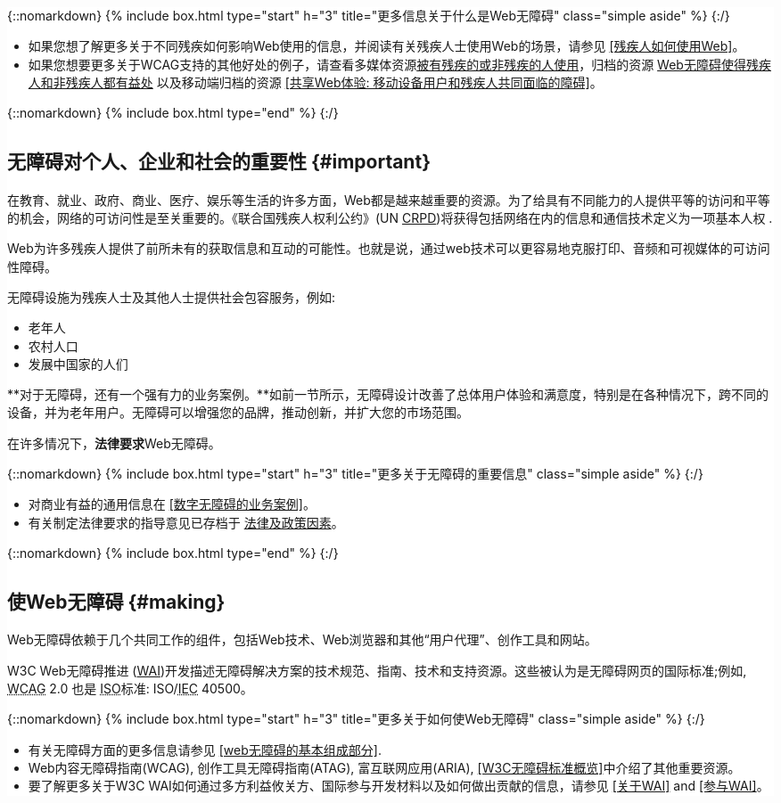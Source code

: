 {::nomarkdown}
{% include box.html type="start" h="3" title="更多信息关于什么是Web无障碍" class="simple aside" %}
{:/}

-   如果您想了解更多关于不同残疾如何影响Web使用的信息，并阅读有关残疾人士使用Web的场景，请参见 [[残疾人如何使用Web]](/people-use-web/)。
-   如果您想要更多关于WCAG支持的其他好处的例子，请查看多媒体资源[被有残疾的或非残疾的人使用](/media/av/users-orgs/#situations)，归档的资源 [Web无障碍使得残疾人和非残疾人都有益处](https://www.w3.org/WAI/business-case/archive/soc#groups) 以及移动端归档的资源 [[共享Web体验: 移动设备用户和残疾人共同面临的障碍]](/standards-guidelines/shared-experiences/)。

{::nomarkdown}
{% include box.html type="end" %}
{:/}

## 无障碍对个人、企业和社会的重要性 {#important}

在教育、就业、政府、商业、医疗、娱乐等生活的许多方面，Web都是越来越重要的资源。为了给具有不同能力的人提供平等的访问和平等的机会，网络的可访问性是至关重要的。《联合国残疾人权利公约》(UN [CRPD](https://www.un.org/development/desa/disabilities/convention-on-the-rights-of-persons-with-disabilities.html))将获得包括网络在内的信息和通信技术定义为一项基本人权 .

Web为许多残疾人提供了前所未有的获取信息和互动的可能性。也就是说，通过web技术可以更容易地克服打印、音频和可视媒体的可访问性障碍。

无障碍设施为残疾人士及其他人士提供社会包容服务，例如:

-   老年人
-   农村人口
-   发展中国家的人们

**对于无障碍，还有一个强有力的业务案例。**如前一节所示，无障碍设计改善了总体用户体验和满意度，特别是在各种情况下，跨不同的设备，并为老年用户。无障碍可以增强您的品牌，推动创新，并扩大您的市场范围。

在许多情况下，**法律要求**Web无障碍。

{::nomarkdown}
{% include box.html type="start" h="3" title="更多关于无障碍的重要信息" class="simple aside" %}
{:/}

-   对商业有益的通用信息在 [[数字无障碍的业务案例]](/business-case/)。
-   有关制定法律要求的指导意见已存档于 [法律及政策因素](https://www.w3.org/WAI/business-case/archive/pol)。

{::nomarkdown}
{% include box.html type="end" %}
{:/}

## 使Web无障碍 {#making}

Web无障碍依赖于几个共同工作的组件，包括Web技术、Web浏览器和其他“用户代理”、创作工具和网站。

W3C Web无障碍推进 ([WAI](/about/participating/))开发描述无障碍解决方案的技术规范、指南、技术和支持资源。这些被认为是无障碍网页的国际标准;例如, <abbr title="Web Content Accessibility Guidelines (WCAG)">WCAG</abbr> 2.0 也是 <abbr title="International Organization for Standardization">ISO</abbr>标准: ISO/<abbr title="International Electrotechnical Commission">IEC</abbr> 40500。

{::nomarkdown}
{% include box.html type="start" h="3" title="更多关于如何使Web无障碍" class="simple aside" %}
{:/}

-   有关无障碍方面的更多信息请参见 [[web无障碍的基本组成部分]](/fundamentals/components/).
-   Web内容无障碍指南(WCAG), 创作工具无障碍指南(ATAG), 富互联网应用(ARIA), [[W3C无障碍标准概览]](/standards-guidelines/)中介绍了其他重要资源。
-   要了解更多关于W3C WAI如何通过多方利益攸关方、国际参与开发材料以及如何做出贡献的信息，请参见 [[关于WAI]](/about/) and [[参与WAI]](/about/participating/)。

